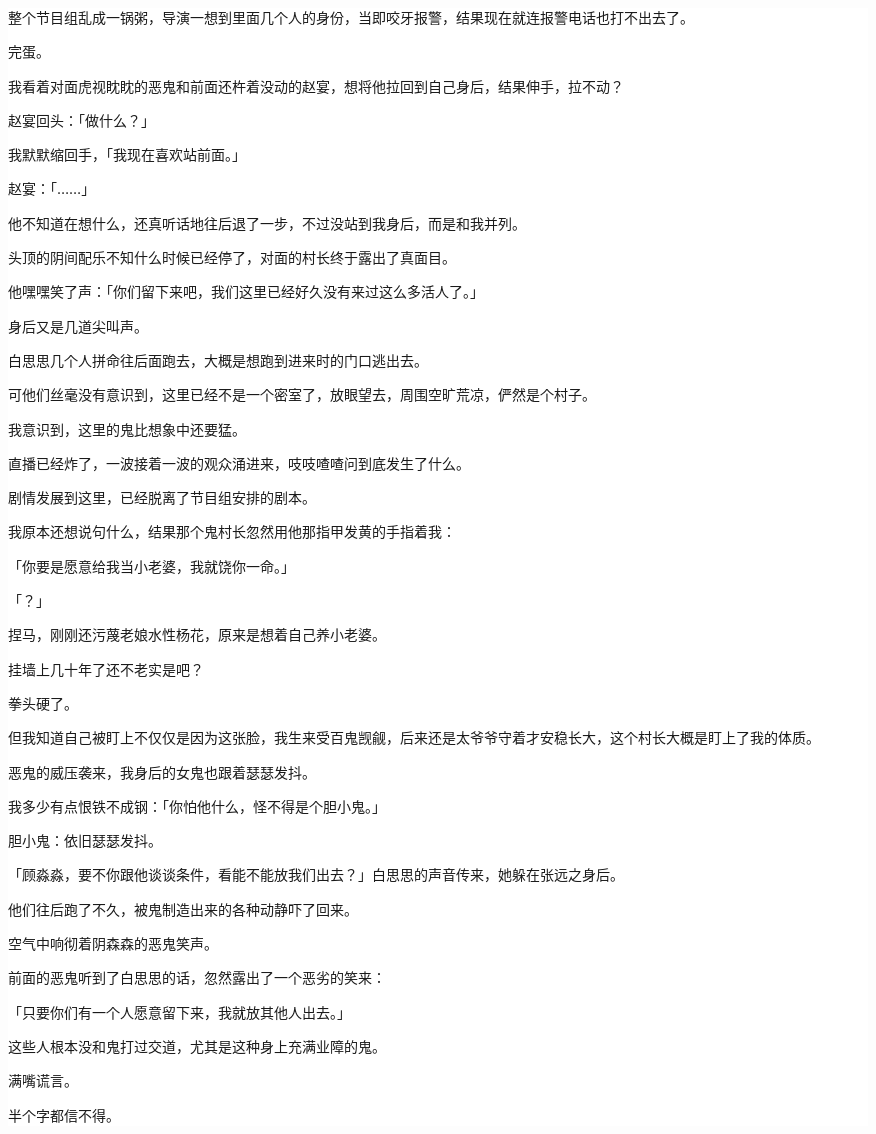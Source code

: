 整个节目组乱成一锅粥，导演一想到里面几个人的身份，当即咬牙报警，结果现在就连报警电话也打不出去了。

完蛋。

我看着对面虎视眈眈的恶鬼和前面还杵着没动的赵宴，想将他拉回到自己身后，结果伸手，拉不动？

赵宴回头：「做什么？」

我默默缩回手，「我现在喜欢站前面。」

赵宴：「……」

他不知道在想什么，还真听话地往后退了一步，不过没站到我身后，而是和我并列。

头顶的阴间配乐不知什么时候已经停了，对面的村长终于露出了真面目。

他嘿嘿笑了声：「你们留下来吧，我们这里已经好久没有来过这么多活人了。」

身后又是几道尖叫声。

白思思几个人拼命往后面跑去，大概是想跑到进来时的门口逃出去。

可他们丝毫没有意识到，这里已经不是一个密室了，放眼望去，周围空旷荒凉，俨然是个村子。

我意识到，这里的鬼比想象中还要猛。

直播已经炸了，一波接着一波的观众涌进来，吱吱喳喳问到底发生了什么。

剧情发展到这里，已经脱离了节目组安排的剧本。

我原本还想说句什么，结果那个鬼村长忽然用他那指甲发黄的手指着我：

「你要是愿意给我当小老婆，我就饶你一命。」

「？」

捏马，刚刚还污蔑老娘水性杨花，原来是想着自己养小老婆。

挂墙上几十年了还不老实是吧？

拳头硬了。

但我知道自己被盯上不仅仅是因为这张脸，我生来受百鬼觊觎，后来还是太爷爷守着才安稳长大，这个村长大概是盯上了我的体质。

恶鬼的威压袭来，我身后的女鬼也跟着瑟瑟发抖。

我多少有点恨铁不成钢：「你怕他什么，怪不得是个胆小鬼。」

胆小鬼：依旧瑟瑟发抖。

「顾淼淼，要不你跟他谈谈条件，看能不能放我们出去？」白思思的声音传来，她躲在张远之身后。

他们往后跑了不久，被鬼制造出来的各种动静吓了回来。

空气中响彻着阴森森的恶鬼笑声。

前面的恶鬼听到了白思思的话，忽然露出了一个恶劣的笑来：

「只要你们有一个人愿意留下来，我就放其他人出去。」

这些人根本没和鬼打过交道，尤其是这种身上充满业障的鬼。

满嘴谎言。

半个字都信不得。
